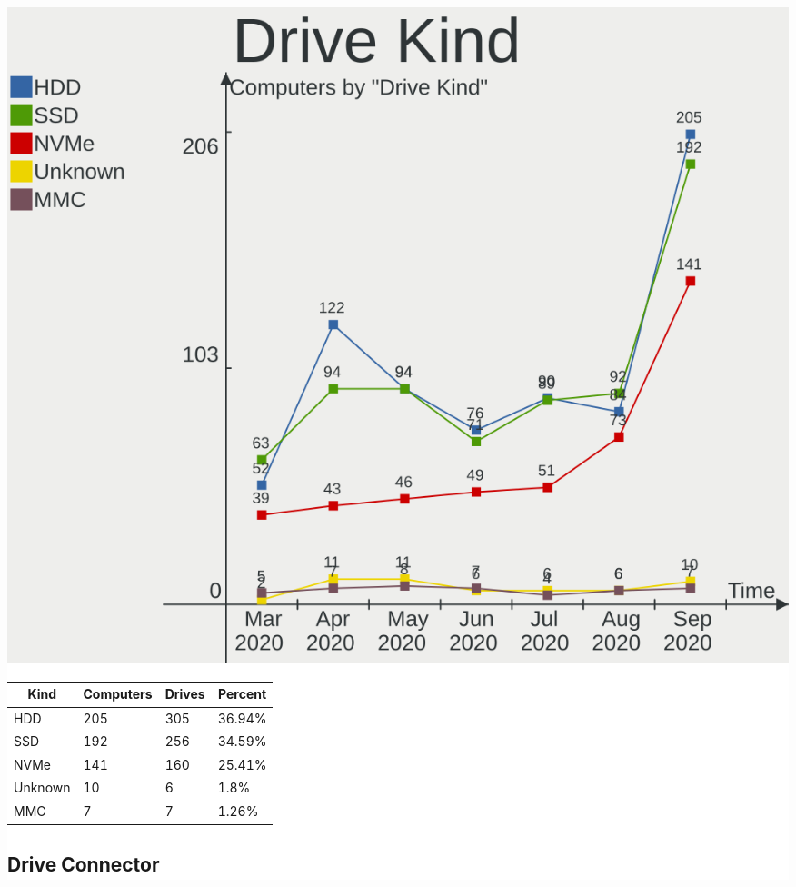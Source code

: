 ![Drive Kind](./All/images/line_chart/drive_kind.svg)

| Kind    | Computers | Drives | Percent |
|---------|-----------|--------|---------|
| HDD     | 205       | 305    | 36.94%  |
| SSD     | 192       | 256    | 34.59%  |
| NVMe    | 141       | 160    | 25.41%  |
| Unknown | 10        | 6      | 1.8%    |
| MMC     | 7         | 7      | 1.26%   |

Drive Connector
---------------
